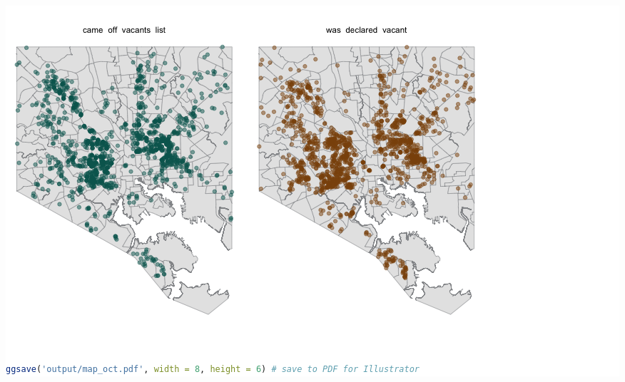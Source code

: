 ![](02_analysis_files/figure-markdown_github/unnamed-chunk-11-1.png)

``` r
ggsave('output/map_oct.pdf', width = 8, height = 6) # save to PDF for Illustrator
```
